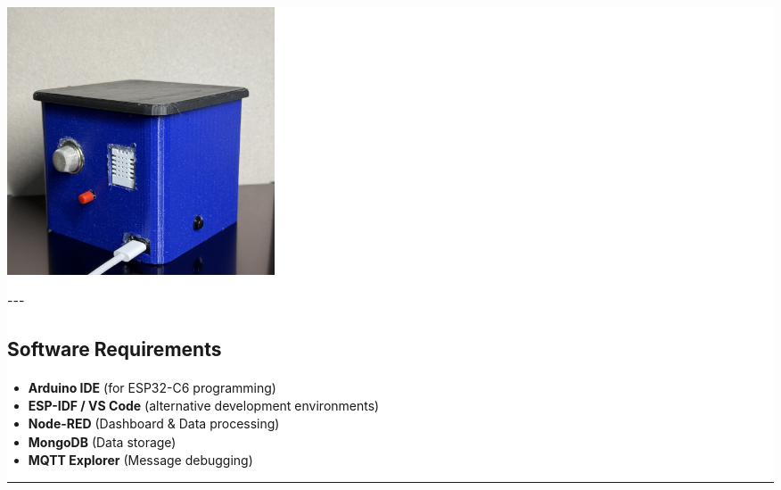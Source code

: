   <img src="images/Device2.jpg" alt="Device 2" width="300"/>
</p>
---

## Software Requirements
- **Arduino IDE** (for ESP32-C6 programming)
- **ESP-IDF / VS Code** (alternative development environments)
- **Node-RED** (Dashboard & Data processing)
- **MongoDB** (Data storage)
- **MQTT Explorer** (Message debugging)

---